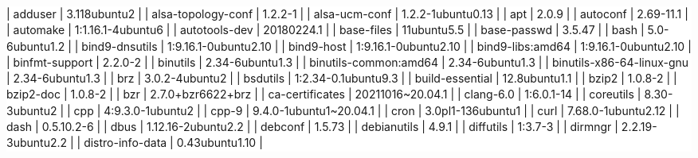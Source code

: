 |                       adduser |                   3.118ubuntu2 |
|            alsa-topology-conf |                        1.2.2-1 |
|                 alsa-ucm-conf |              1.2.2-1ubuntu0.13 |
|                           apt |                          2.0.9 |
|                      autoconf |                      2.69-11.1 |
|                      automake |              1:1.16.1-4ubuntu6 |
|                 autotools-dev |                     20180224.1 |
|                    base-files |                    11ubuntu5.5 |
|                   base-passwd |                         3.5.47 |
|                          bash |                 5.0-6ubuntu1.2 |
|                bind9-dnsutils |           1:9.16.1-0ubuntu2.10 |
|                    bind9-host |           1:9.16.1-0ubuntu2.10 |
|              bind9-libs:amd64 |           1:9.16.1-0ubuntu2.10 |
|                binfmt-support |                        2.2.0-2 |
|                      binutils |                2.34-6ubuntu1.3 |
|         binutils-common:amd64 |                2.34-6ubuntu1.3 |
|     binutils-x86-64-linux-gnu |                2.34-6ubuntu1.3 |
|                           brz |                 3.0.2-4ubuntu2 |
|                      bsdutils |            1:2.34-0.1ubuntu9.3 |
|               build-essential |                  12.8ubuntu1.1 |
|                         bzip2 |                        1.0.8-2 |
|                     bzip2-doc |                        1.0.8-2 |
|                           bzr |              2.7.0+bzr6622+brz |
|               ca-certificates |               20211016~20.04.1 |
|                     clang-6.0 |                     1:6.0.1-14 |
|                     coreutils |                  8.30-3ubuntu2 |
|                           cpp |               4:9.3.0-1ubuntu2 |
|                         cpp-9 |         9.4.0-1ubuntu1~20.04.1 |
|                          cron |              3.0pl1-136ubuntu1 |
|                          curl |             7.68.0-1ubuntu2.12 |
|                          dash |                     0.5.10.2-6 |
|                          dbus |             1.12.16-2ubuntu2.2 |
|                       debconf |                         1.5.73 |
|                   debianutils |                          4.9.1 |
|                     diffutils |                        1:3.7-3 |
|                       dirmngr |              2.2.19-3ubuntu2.2 |
|              distro-info-data |                 0.43ubuntu1.10 |